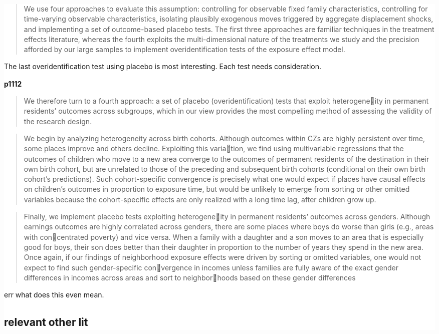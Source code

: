 > We use
four approaches to evaluate this assumption: controlling for observable fixed family characteristics, controlling for time-varying
observable characteristics, isolating plausibly exogenous moves
triggered by aggregate displacement shocks, and implementing a
set of outcome-based placebo tests. The first three approaches are
familiar techniques in the treatment effects literature, whereas
the fourth exploits the multi-dimensional nature of the treatments
we study and the precision afforded by our large samples to implement overidentification tests of the exposure effect model.

The last overidentification test using placebo is most interesting. Each test needs consideration.


**p1112**
> We therefore turn to a fourth approach: a
set of placebo (overidentification) tests that exploit heterogeneity in permanent residents’ outcomes across subgroups, which in
our view provides the most compelling method of assessing the
validity of the research design.

> We begin by analyzing heterogeneity across birth cohorts.
Although outcomes within CZs are highly persistent over time,
some places improve and others decline. Exploiting this variation, we find using multivariable regressions that the outcomes
of children who move to a new area converge to the outcomes of
permanent residents of the destination in their own birth cohort,
but are unrelated to those of the preceding and subsequent birth cohorts (conditional on their own birth cohort’s predictions). Such
cohort-specific convergence is precisely what one would expect if
places have causal effects on children’s outcomes in proportion to
exposure time, but would be unlikely to emerge from sorting or
other omitted variables because the cohort-specific effects are only
realized with a long time lag, after children grow up.

> Finally, we implement placebo tests exploiting heterogeneity in permanent residents’ outcomes across genders. Although
earnings outcomes are highly correlated across genders, there are
some places where boys do worse than girls (e.g., areas with concentrated poverty) and vice versa. When a family with a daughter
and a son moves to an area that is especially good for boys, their
son does better than their daughter in proportion to the number
of years they spend in the new area. Once again, if our findings of
neighborhood exposure effects were driven by sorting or omitted
variables, one would not expect to find such gender-specific convergence in incomes unless families are fully aware of the exact
gender differences in incomes across areas and sort to neighborhoods based on these gender differences

err what does this even mean.


## relevant other lit
